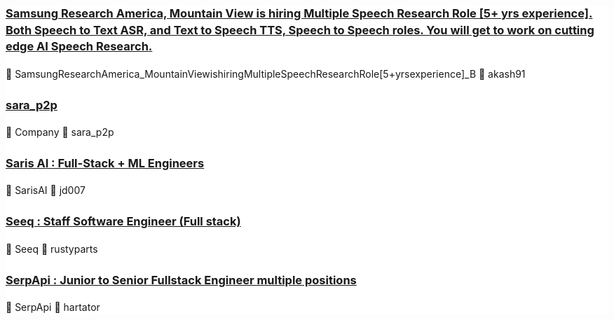  <div class="job-item" data-title="samsung research america, mountain view is hiring multiple speech research role [5+ yrs experience]. both speech to text asr, and text to speech tts, speech to speech roles. you will get to work on cutting edge ai speech research." data-company="samsungresearchamerica_mountainviewishiringmultiplespeechresearchrole[5+yrsexperience]_b">
    <div class="job-content">
      <h3><a href="/jobs/September-2025/akash91-SamsungResearchAmerica_MountainViewishiringMultipleSpeechResearchRole[5+yrsexperience]_B.html">Samsung Research America, Mountain View is hiring Multiple Speech Research Role [5+ yrs experience]. Both Speech to Text ASR, and Text to Speech TTS, Speech to Speech roles. You will get to work on cutting edge AI Speech Research.</a></h3>
      <div class="job-meta">
        <span class="company">🏢 SamsungResearchAmerica_MountainViewishiringMultipleSpeechResearchRole[5+yrsexperience]_B</span>
        <span class="author">👤 akash91</span>
      </div>
    </div>
  </div>

  <div class="job-item" data-title="sara_p2p" data-company="company">
    <div class="job-content">
      <h3><a href="/jobs/September-2025/sara_p2p.html">sara_p2p</a></h3>
      <div class="job-meta">
        <span class="company">🏢 Company</span>
        <span class="author">👤 sara_p2p</span>
      </div>
    </div>
  </div>

  <div class="job-item" data-title="saris ai : full-stack + ml engineers" data-company="sarisai">
    <div class="job-content">
      <h3><a href="/jobs/September-2025/jd007-SarisAI-Full-Stack+MLEngineers-Full-Time-Montreal_Canada.html">Saris AI : Full-Stack + ML Engineers</a></h3>
      <div class="job-meta">
        <span class="company">🏢 SarisAI</span>
        <span class="author">👤 jd007</span>
      </div>
    </div>
  </div>

  <div class="job-item" data-title="seeq : staff software engineer (full stack)" data-company="seeq">
    <div class="job-content">
      <h3><a href="/jobs/September-2025/rustyparts-Seeq-StaffSoftwareEngineer(Fullstack)-Full-time.html">Seeq : Staff Software Engineer (Full stack)</a></h3>
      <div class="job-meta">
        <span class="company">🏢 Seeq</span>
        <span class="author">👤 rustyparts</span>
      </div>
    </div>
  </div>

  <div class="job-item" data-title="serpapi : junior to senior fullstack engineer multiple positions" data-company="serpapi">
    <div class="job-content">
      <h3><a href="/jobs/September-2025/hartator-SerpApi-JuniortoSeniorFullstackEngineermultiplepositions-CustomerSuccessEngineer-Hiring.html">SerpApi : Junior to Senior Fullstack Engineer multiple positions</a></h3>
      <div class="job-meta">
        <span class="company">🏢 SerpApi</span>
        <span class="author">👤 hartator</span>
      </div>
    </div>
  </div>
